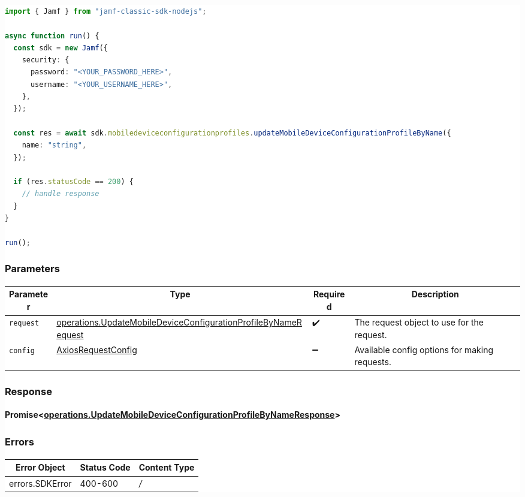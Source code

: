```typescript
import { Jamf } from "jamf-classic-sdk-nodejs";

async function run() {
  const sdk = new Jamf({
    security: {
      password: "<YOUR_PASSWORD_HERE>",
      username: "<YOUR_USERNAME_HERE>",
    },
  });

  const res = await sdk.mobiledeviceconfigurationprofiles.updateMobileDeviceConfigurationProfileByName({
    name: "string",
  });

  if (res.statusCode == 200) {
    // handle response
  }
}

run();
```

### Parameters

| Parameter                                                                                                                                            | Type                                                                                                                                                 | Required                                                                                                                                             | Description                                                                                                                                          |
| ---------------------------------------------------------------------------------------------------------------------------------------------------- | ---------------------------------------------------------------------------------------------------------------------------------------------------- | ---------------------------------------------------------------------------------------------------------------------------------------------------- | ---------------------------------------------------------------------------------------------------------------------------------------------------- |
| `request`                                                                                                                                            | [operations.UpdateMobileDeviceConfigurationProfileByNameRequest](../../sdk/models/operations/updatemobiledeviceconfigurationprofilebynamerequest.md) | :heavy_check_mark:                                                                                                                                   | The request object to use for the request.                                                                                                           |
| `config`                                                                                                                                             | [AxiosRequestConfig](https://axios-http.com/docs/req_config)                                                                                         | :heavy_minus_sign:                                                                                                                                   | Available config options for making requests.                                                                                                        |


### Response

**Promise<[operations.UpdateMobileDeviceConfigurationProfileByNameResponse](../../sdk/models/operations/updatemobiledeviceconfigurationprofilebynameresponse.md)>**
### Errors

| Error Object    | Status Code     | Content Type    |
| --------------- | --------------- | --------------- |
| errors.SDKError | 400-600         | */*             |
